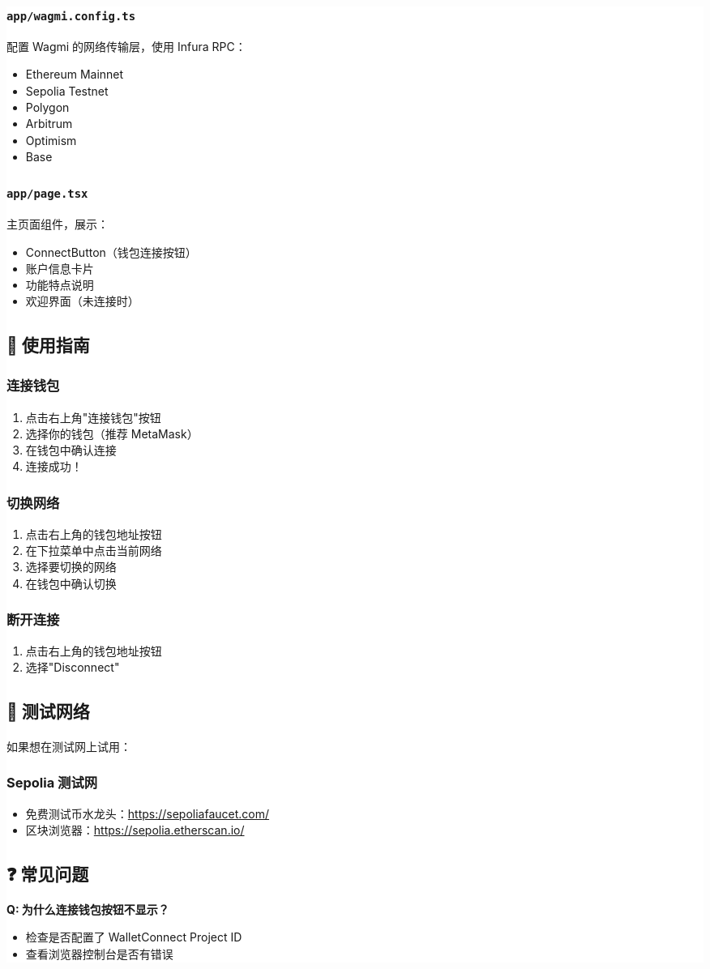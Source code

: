 ### `app/wagmi.config.ts`
配置 Wagmi 的网络传输层，使用 Infura RPC：
- Ethereum Mainnet
- Sepolia Testnet
- Polygon
- Arbitrum
- Optimism
- Base

### `app/page.tsx`
主页面组件，展示：
- ConnectButton（钱包连接按钮）
- 账户信息卡片
- 功能特点说明
- 欢迎界面（未连接时）

## 📱 使用指南

### 连接钱包

1. 点击右上角"连接钱包"按钮
2. 选择你的钱包（推荐 MetaMask）
3. 在钱包中确认连接
4. 连接成功！

### 切换网络

1. 点击右上角的钱包地址按钮
2. 在下拉菜单中点击当前网络
3. 选择要切换的网络
4. 在钱包中确认切换

### 断开连接

1. 点击右上角的钱包地址按钮
2. 选择"Disconnect"

## 🧪 测试网络

如果想在测试网上试用：

### Sepolia 测试网
- 免费测试币水龙头：https://sepoliafaucet.com/
- 区块浏览器：https://sepolia.etherscan.io/

## ❓ 常见问题

**Q: 为什么连接钱包按钮不显示？**
- 检查是否配置了 WalletConnect Project ID
- 查看浏览器控制台是否有错误
